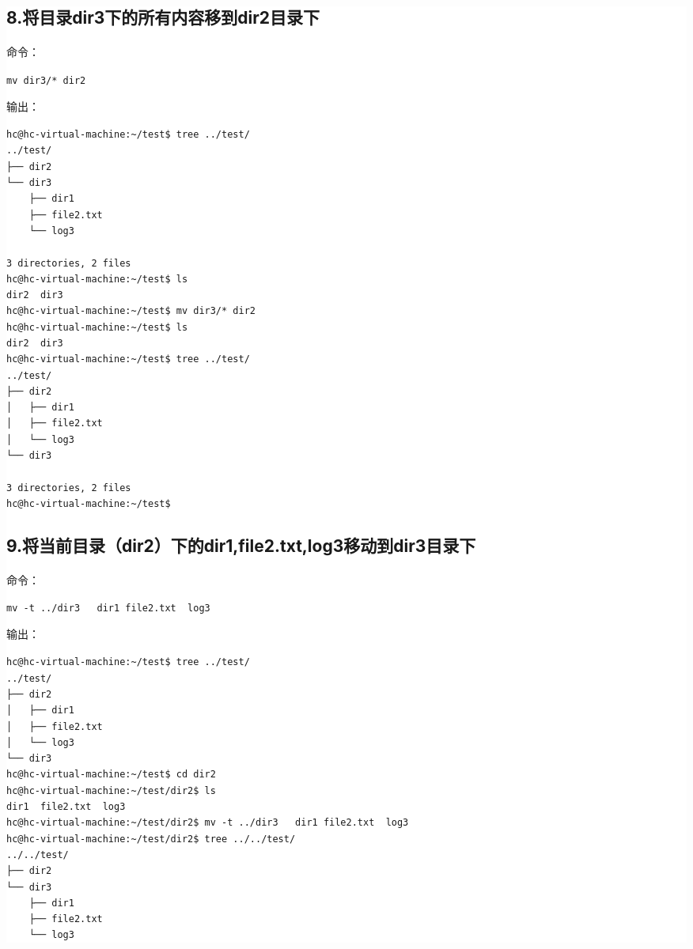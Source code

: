 ## 8.将目录dir3下的所有内容移到dir2目录下

命令：

```
mv dir3/* dir2
```

输出：

```
hc@hc-virtual-machine:~/test$ tree ../test/
../test/
├── dir2
└── dir3
    ├── dir1
    ├── file2.txt
    └── log3

3 directories, 2 files
hc@hc-virtual-machine:~/test$ ls
dir2  dir3
hc@hc-virtual-machine:~/test$ mv dir3/* dir2
hc@hc-virtual-machine:~/test$ ls
dir2  dir3
hc@hc-virtual-machine:~/test$ tree ../test/
../test/
├── dir2
│   ├── dir1
│   ├── file2.txt
│   └── log3
└── dir3

3 directories, 2 files
hc@hc-virtual-machine:~/test$ 
```

## 9.将当前目录（dir2）下的dir1,file2.txt,log3移动到dir3目录下

命令：

```
mv -t ../dir3   dir1 file2.txt  log3
```

输出：

```
hc@hc-virtual-machine:~/test$ tree ../test/
../test/
├── dir2
│   ├── dir1
│   ├── file2.txt
│   └── log3
└── dir3
hc@hc-virtual-machine:~/test$ cd dir2
hc@hc-virtual-machine:~/test/dir2$ ls
dir1  file2.txt  log3
hc@hc-virtual-machine:~/test/dir2$ mv -t ../dir3   dir1 file2.txt  log3 
hc@hc-virtual-machine:~/test/dir2$ tree ../../test/
../../test/
├── dir2
└── dir3
    ├── dir1
    ├── file2.txt
    └── log3

```